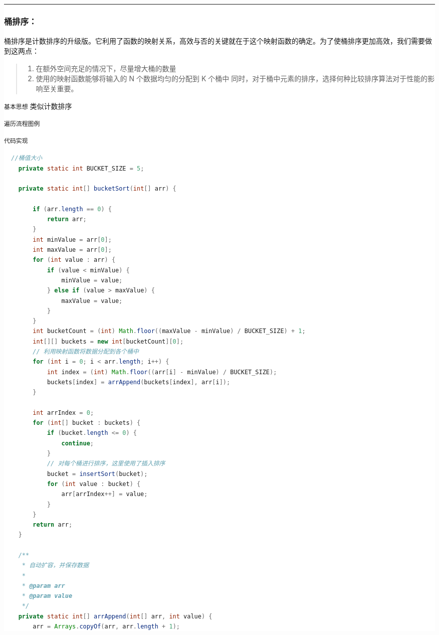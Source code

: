 ```java
```

--------------

### 桶排序：
桶排序是计数排序的升级版。它利用了函数的映射关系，高效与否的关键就在于这个映射函数的确定。为了使桶排序更加高效，我们需要做到这两点：
> 1. 在额外空间充足的情况下，尽量增大桶的数量
> 2. 使用的映射函数能够将输入的 N 个数据均匀的分配到 K 个桶中
同时，对于桶中元素的排序，选择何种比较排序算法对于性能的影响至关重要。

`基本思想`
 类似计数排序

`遍历流程图例`

`代码实现`
```java
  //桶值大小
    private static int BUCKET_SIZE = 5;

    private static int[] bucketSort(int[] arr) {

        if (arr.length == 0) {
            return arr;
        }
        int minValue = arr[0];
        int maxValue = arr[0];
        for (int value : arr) {
            if (value < minValue) {
                minValue = value;
            } else if (value > maxValue) {
                maxValue = value;
            }
        }
        int bucketCount = (int) Math.floor((maxValue - minValue) / BUCKET_SIZE) + 1;
        int[][] buckets = new int[bucketCount][0];
        // 利用映射函数将数据分配到各个桶中
        for (int i = 0; i < arr.length; i++) {
            int index = (int) Math.floor((arr[i] - minValue) / BUCKET_SIZE);
            buckets[index] = arrAppend(buckets[index], arr[i]);
        }

        int arrIndex = 0;
        for (int[] bucket : buckets) {
            if (bucket.length <= 0) {
                continue;
            }
            // 对每个桶进行排序，这里使用了插入排序
            bucket = insertSort(bucket);
            for (int value : bucket) {
                arr[arrIndex++] = value;
            }
        }
        return arr;
    }

    /**
     * 自动扩容，并保存数据
     *
     * @param arr
     * @param value
     */
    private static int[] arrAppend(int[] arr, int value) {
        arr = Arrays.copyOf(arr, arr.length + 1);
```